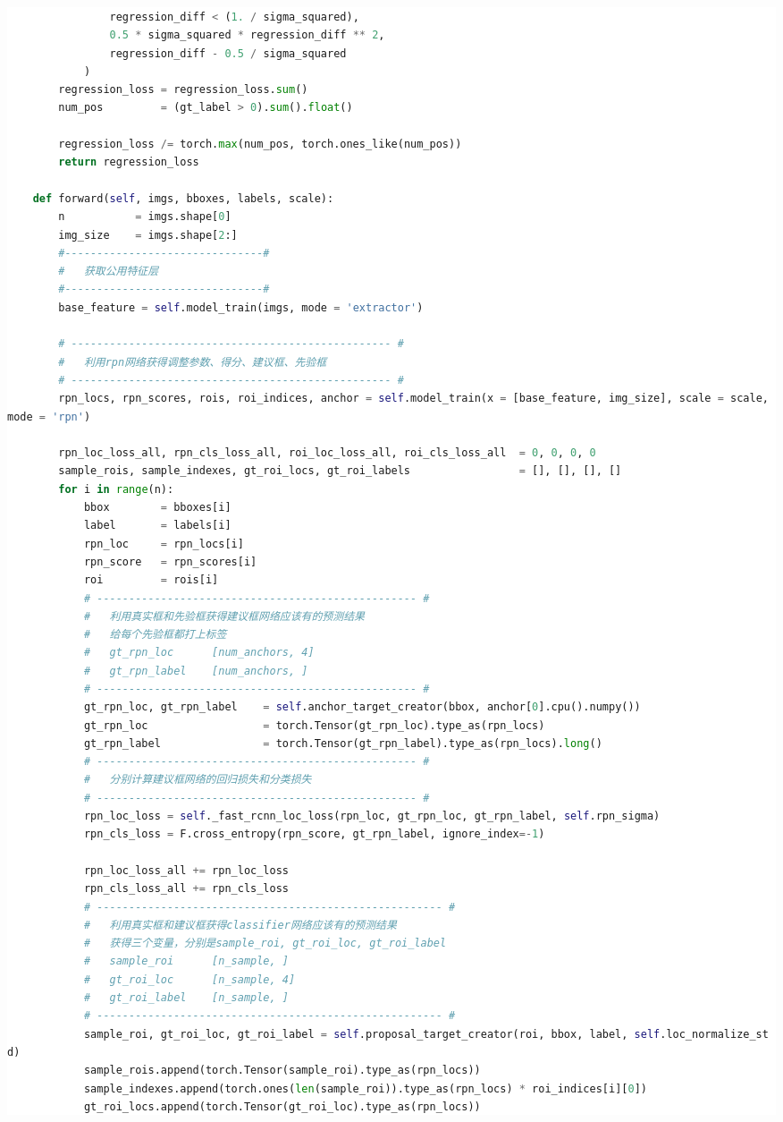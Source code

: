 ```python
                regression_diff < (1. / sigma_squared),
                0.5 * sigma_squared * regression_diff ** 2,
                regression_diff - 0.5 / sigma_squared
            )
        regression_loss = regression_loss.sum()
        num_pos         = (gt_label > 0).sum().float()
        
        regression_loss /= torch.max(num_pos, torch.ones_like(num_pos))
        return regression_loss
        
    def forward(self, imgs, bboxes, labels, scale):
        n           = imgs.shape[0]
        img_size    = imgs.shape[2:]
        #-------------------------------#
        #   获取公用特征层
        #-------------------------------#
        base_feature = self.model_train(imgs, mode = 'extractor')

        # -------------------------------------------------- #
        #   利用rpn网络获得调整参数、得分、建议框、先验框
        # -------------------------------------------------- #
        rpn_locs, rpn_scores, rois, roi_indices, anchor = self.model_train(x = [base_feature, img_size], scale = scale, mode = 'rpn')
        
        rpn_loc_loss_all, rpn_cls_loss_all, roi_loc_loss_all, roi_cls_loss_all  = 0, 0, 0, 0
        sample_rois, sample_indexes, gt_roi_locs, gt_roi_labels                 = [], [], [], []
        for i in range(n):
            bbox        = bboxes[i]
            label       = labels[i]
            rpn_loc     = rpn_locs[i]
            rpn_score   = rpn_scores[i]
            roi         = rois[i]
            # -------------------------------------------------- #
            #   利用真实框和先验框获得建议框网络应该有的预测结果
            #   给每个先验框都打上标签
            #   gt_rpn_loc      [num_anchors, 4]
            #   gt_rpn_label    [num_anchors, ]
            # -------------------------------------------------- #
            gt_rpn_loc, gt_rpn_label    = self.anchor_target_creator(bbox, anchor[0].cpu().numpy())
            gt_rpn_loc                  = torch.Tensor(gt_rpn_loc).type_as(rpn_locs)
            gt_rpn_label                = torch.Tensor(gt_rpn_label).type_as(rpn_locs).long()
            # -------------------------------------------------- #
            #   分别计算建议框网络的回归损失和分类损失
            # -------------------------------------------------- #
            rpn_loc_loss = self._fast_rcnn_loc_loss(rpn_loc, gt_rpn_loc, gt_rpn_label, self.rpn_sigma)
            rpn_cls_loss = F.cross_entropy(rpn_score, gt_rpn_label, ignore_index=-1)
  
            rpn_loc_loss_all += rpn_loc_loss
            rpn_cls_loss_all += rpn_cls_loss
            # ------------------------------------------------------ #
            #   利用真实框和建议框获得classifier网络应该有的预测结果
            #   获得三个变量，分别是sample_roi, gt_roi_loc, gt_roi_label
            #   sample_roi      [n_sample, ]
            #   gt_roi_loc      [n_sample, 4]
            #   gt_roi_label    [n_sample, ]
            # ------------------------------------------------------ #
            sample_roi, gt_roi_loc, gt_roi_label = self.proposal_target_creator(roi, bbox, label, self.loc_normalize_std)
            sample_rois.append(torch.Tensor(sample_roi).type_as(rpn_locs))
            sample_indexes.append(torch.ones(len(sample_roi)).type_as(rpn_locs) * roi_indices[i][0])
            gt_roi_locs.append(torch.Tensor(gt_roi_loc).type_as(rpn_locs))
```